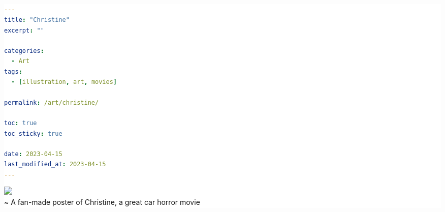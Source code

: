 ```yaml
---
title: "Christine"
excerpt: ""

categories:
  - Art
tags:
  - [illustration, art, movies]

permalink: /art/christine/

toc: true
toc_sticky: true

date: 2023-04-15
last_modified_at: 2023-04-15
---
```

<img src="../../assets/images/posts_img/art/Christine.png" style="width:100%">
<br>
~ A fan-made poster of Christine, a great car horror movie